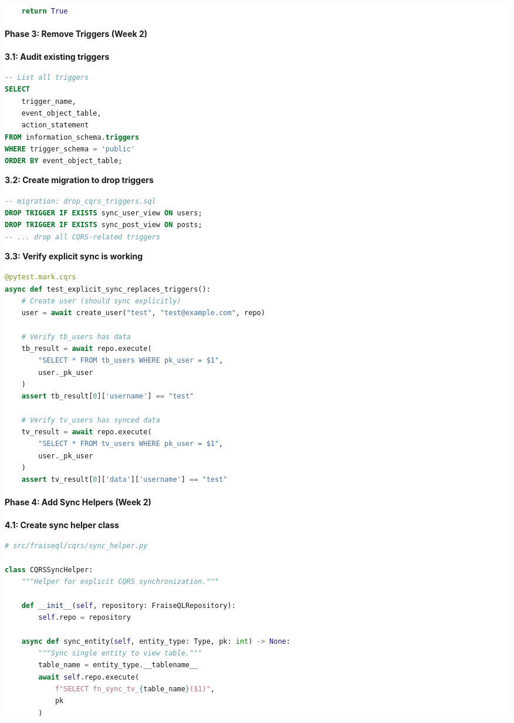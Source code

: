 ```python
    return True
```

#### Phase 3: Remove Triggers (Week 2)

**3.1: Audit existing triggers**
```sql
-- List all triggers
SELECT
    trigger_name,
    event_object_table,
    action_statement
FROM information_schema.triggers
WHERE trigger_schema = 'public'
ORDER BY event_object_table;
```

**3.2: Create migration to drop triggers**
```sql
-- migration: drop_cqrs_triggers.sql
DROP TRIGGER IF EXISTS sync_user_view ON users;
DROP TRIGGER IF EXISTS sync_post_view ON posts;
-- ... drop all CQRS-related triggers
```

**3.3: Verify explicit sync is working**
```python
@pytest.mark.cqrs
async def test_explicit_sync_replaces_triggers():
    # Create user (should sync explicitly)
    user = await create_user("test", "test@example.com", repo)

    # Verify tb_users has data
    tb_result = await repo.execute(
        "SELECT * FROM tb_users WHERE pk_user = $1",
        user._pk_user
    )
    assert tb_result[0]['username'] == "test"

    # Verify tv_users has synced data
    tv_result = await repo.execute(
        "SELECT * FROM tv_users WHERE pk_user = $1",
        user._pk_user
    )
    assert tv_result[0]['data']['username'] == "test"
```

#### Phase 4: Add Sync Helpers (Week 2)

**4.1: Create sync helper class**
```python
# src/fraiseql/cqrs/sync_helper.py

class CQRSSyncHelper:
    """Helper for explicit CQRS synchronization."""

    def __init__(self, repository: FraiseQLRepository):
        self.repo = repository

    async def sync_entity(self, entity_type: Type, pk: int) -> None:
        """Sync single entity to view table."""
        table_name = entity_type.__tablename__
        await self.repo.execute(
            f"SELECT fn_sync_tv_{table_name}($1)",
            pk
        )
```